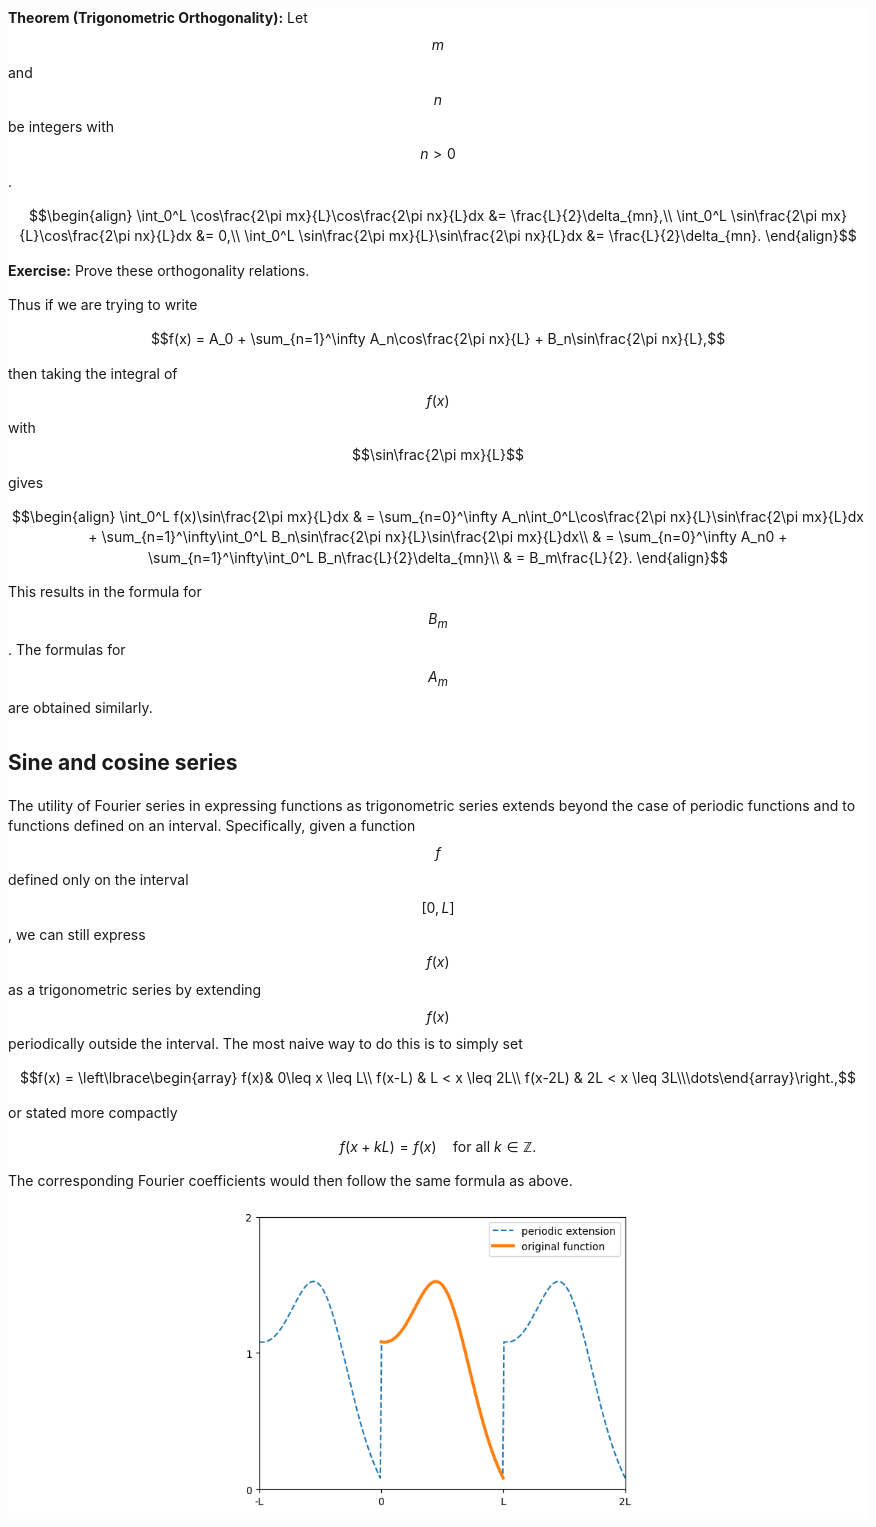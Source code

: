 **Theorem (Trigonometric Orthogonality):**
Let $$m$$ and $$n$$ be integers with $$n>0$$.

$$\begin{align}
\int_0^L \cos\frac{2\pi mx}{L}\cos\frac{2\pi nx}{L}dx &= \frac{L}{2}\delta_{mn},\\
\int_0^L \sin\frac{2\pi mx}{L}\cos\frac{2\pi nx}{L}dx &= 0,\\
\int_0^L \sin\frac{2\pi mx}{L}\sin\frac{2\pi nx}{L}dx &= \frac{L}{2}\delta_{mn}.
\end{align}$$

**Exercise:** Prove these orthogonality relations.

Thus if we are trying to write 

$$f(x) = A_0 + \sum_{n=1}^\infty A_n\cos\frac{2\pi nx}{L} + B_n\sin\frac{2\pi nx}{L},$$

then taking the integral of $$f(x)$$ with $$\sin\frac{2\pi mx}{L}$$ gives

$$\begin{align}
\int_0^L f(x)\sin\frac{2\pi mx}{L}dx
  & = \sum_{n=0}^\infty A_n\int_0^L\cos\frac{2\pi nx}{L}\sin\frac{2\pi mx}{L}dx + \sum_{n=1}^\infty\int_0^L B_n\sin\frac{2\pi nx}{L}\sin\frac{2\pi mx}{L}dx\\
  & = \sum_{n=0}^\infty A_n0 + \sum_{n=1}^\infty\int_0^L B_n\frac{L}{2}\delta_{mn}\\
  & = B_m\frac{L}{2}.
\end{align}$$

This results in the formula for $$B_m$$.  The formulas for $$A_m$$ are obtained similarly.

## Sine and cosine series
The utility of Fourier series in expressing functions as trigonometric series extends beyond the case of periodic functions and to functions defined on an interval.
Specifically, given a function $$f$$ defined only on the interval $$[0,L]$$, we can still express $$f(x)$$ as a trigonometric series
by extending $$f(x)$$ periodically outside the interval.
The most naive way to do this is to simply set

$$f(x) = \left\lbrace\begin{array} f(x)& 0\leq x \leq L\\ f(x-L) & L < x \leq 2L\\ f(x-2L) & 2L < x \leq 3L\\\dots\end{array}\right.,$$

or stated more compactly

$$f(x+kL) = f(x)\quad\text{for all}\ k\in\mathbb{Z}.$$

The corresponding Fourier coefficients would then follow the same formula as above.

<p align="center"><img width=400 src="fig/005-curve-extension.png"/></p>
